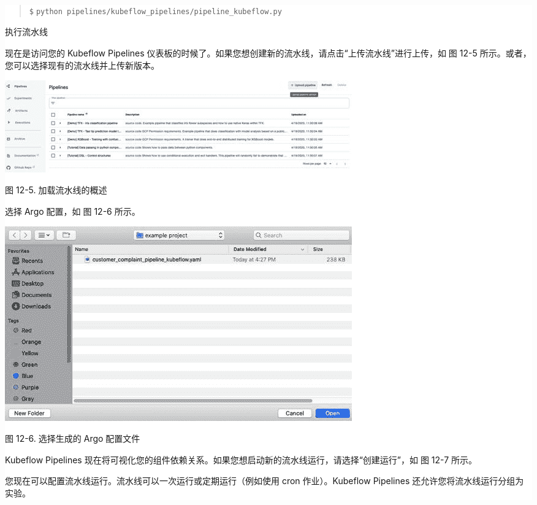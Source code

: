 > `$` `python pipelines/kubeflow_pipelines/pipeline_kubeflow.py`

执行流水线

现在是访问您的 Kubeflow Pipelines 仪表板的时候了。如果您想创建新的流水线，请点击“上传流水线”进行上传，如 图 12-5 所示。或者，您可以选择现有的流水线并上传新版本。

![](img/00081.jpg)

图 12-5\. 加载流水线的概述

选择 Argo 配置，如 图 12-6 所示。

![](img/00091.jpg)

图 12-6\. 选择生成的 Argo 配置文件

Kubeflow Pipelines 现在将可视化您的组件依赖关系。如果您想启动新的流水线运行，请选择“创建运行”，如 图 12-7 所示。

您现在可以配置流水线运行。流水线可以一次运行或定期运行（例如使用 cron 作业）。Kubeflow Pipelines 还允许您将流水线运行分组为实验。
